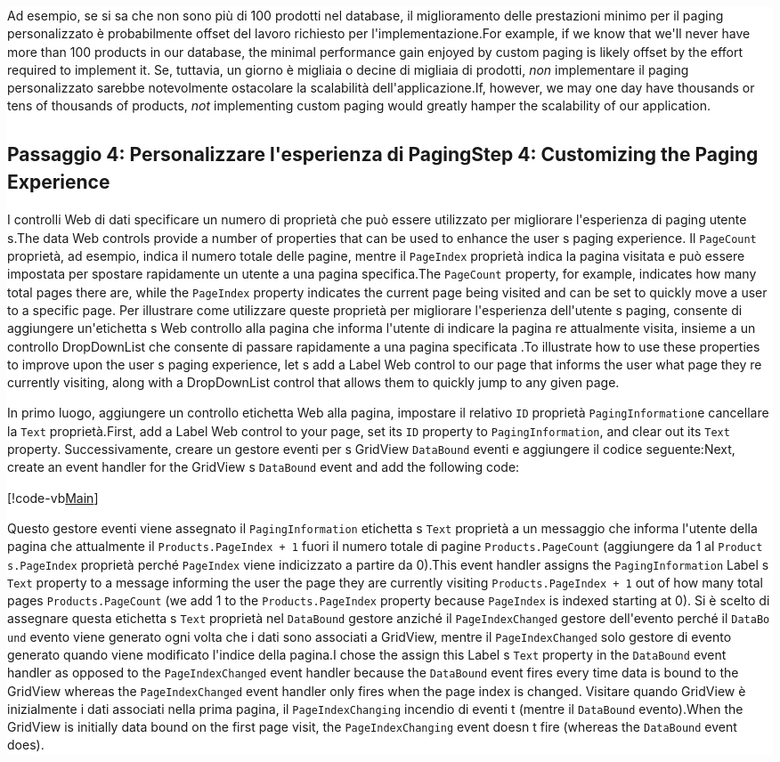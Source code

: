 
<span data-ttu-id="b3858-201">Ad esempio, se si sa che non sono più di 100 prodotti nel database, il miglioramento delle prestazioni minimo per il paging personalizzato è probabilmente offset del lavoro richiesto per l'implementazione.</span><span class="sxs-lookup"><span data-stu-id="b3858-201">For example, if we know that we'll never have more than 100 products in our database, the minimal performance gain enjoyed by custom paging is likely offset by the effort required to implement it.</span></span> <span data-ttu-id="b3858-202">Se, tuttavia, un giorno è migliaia o decine di migliaia di prodotti, *non* implementare il paging personalizzato sarebbe notevolmente ostacolare la scalabilità dell'applicazione.</span><span class="sxs-lookup"><span data-stu-id="b3858-202">If, however, we may one day have thousands or tens of thousands of products, *not* implementing custom paging would greatly hamper the scalability of our application.</span></span>

## <a name="step-4-customizing-the-paging-experience"></a><span data-ttu-id="b3858-203">Passaggio 4: Personalizzare l'esperienza di Paging</span><span class="sxs-lookup"><span data-stu-id="b3858-203">Step 4: Customizing the Paging Experience</span></span>

<span data-ttu-id="b3858-204">I controlli Web di dati specificare un numero di proprietà che può essere utilizzato per migliorare l'esperienza di paging utente s.</span><span class="sxs-lookup"><span data-stu-id="b3858-204">The data Web controls provide a number of properties that can be used to enhance the user s paging experience.</span></span> <span data-ttu-id="b3858-205">Il `PageCount` proprietà, ad esempio, indica il numero totale delle pagine, mentre il `PageIndex` proprietà indica la pagina visitata e può essere impostata per spostare rapidamente un utente a una pagina specifica.</span><span class="sxs-lookup"><span data-stu-id="b3858-205">The `PageCount` property, for example, indicates how many total pages there are, while the `PageIndex` property indicates the current page being visited and can be set to quickly move a user to a specific page.</span></span> <span data-ttu-id="b3858-206">Per illustrare come utilizzare queste proprietà per migliorare l'esperienza dell'utente s paging, consente di aggiungere un'etichetta s Web controllo alla pagina che informa l'utente di indicare la pagina re attualmente visita, insieme a un controllo DropDownList che consente di passare rapidamente a una pagina specificata .</span><span class="sxs-lookup"><span data-stu-id="b3858-206">To illustrate how to use these properties to improve upon the user s paging experience, let s add a Label Web control to our page that informs the user what page they re currently visiting, along with a DropDownList control that allows them to quickly jump to any given page.</span></span>

<span data-ttu-id="b3858-207">In primo luogo, aggiungere un controllo etichetta Web alla pagina, impostare il relativo `ID` proprietà `PagingInformation`e cancellare la `Text` proprietà.</span><span class="sxs-lookup"><span data-stu-id="b3858-207">First, add a Label Web control to your page, set its `ID` property to `PagingInformation`, and clear out its `Text` property.</span></span> <span data-ttu-id="b3858-208">Successivamente, creare un gestore eventi per s GridView `DataBound` eventi e aggiungere il codice seguente:</span><span class="sxs-lookup"><span data-stu-id="b3858-208">Next, create an event handler for the GridView s `DataBound` event and add the following code:</span></span>


[!code-vb[Main](paging-and-sorting-report-data-vb/samples/sample5.vb)]

<span data-ttu-id="b3858-209">Questo gestore eventi viene assegnato il `PagingInformation` etichetta s `Text` proprietà a un messaggio che informa l'utente della pagina che attualmente il `Products.PageIndex + 1` fuori il numero totale di pagine `Products.PageCount` (aggiungere da 1 al `Products.PageIndex` proprietà perché `PageIndex` viene indicizzato a partire da 0).</span><span class="sxs-lookup"><span data-stu-id="b3858-209">This event handler assigns the `PagingInformation` Label s `Text` property to a message informing the user the page they are currently visiting `Products.PageIndex + 1` out of how many total pages `Products.PageCount` (we add 1 to the `Products.PageIndex` property because `PageIndex` is indexed starting at 0).</span></span> <span data-ttu-id="b3858-210">Si è scelto di assegnare questa etichetta s `Text` proprietà nel `DataBound` gestore anziché il `PageIndexChanged` gestore dell'evento perché il `DataBound` evento viene generato ogni volta che i dati sono associati a GridView, mentre il `PageIndexChanged` solo gestore di evento generato quando viene modificato l'indice della pagina.</span><span class="sxs-lookup"><span data-stu-id="b3858-210">I chose the assign this Label s `Text` property in the `DataBound` event handler as opposed to the `PageIndexChanged` event handler because the `DataBound` event fires every time data is bound to the GridView whereas the `PageIndexChanged` event handler only fires when the page index is changed.</span></span> <span data-ttu-id="b3858-211">Visitare quando GridView è inizialmente i dati associati nella prima pagina, il `PageIndexChanging` incendio di eventi t (mentre il `DataBound` evento).</span><span class="sxs-lookup"><span data-stu-id="b3858-211">When the GridView is initially data bound on the first page visit, the `PageIndexChanging` event doesn t fire (whereas the `DataBound` event does).</span></span>